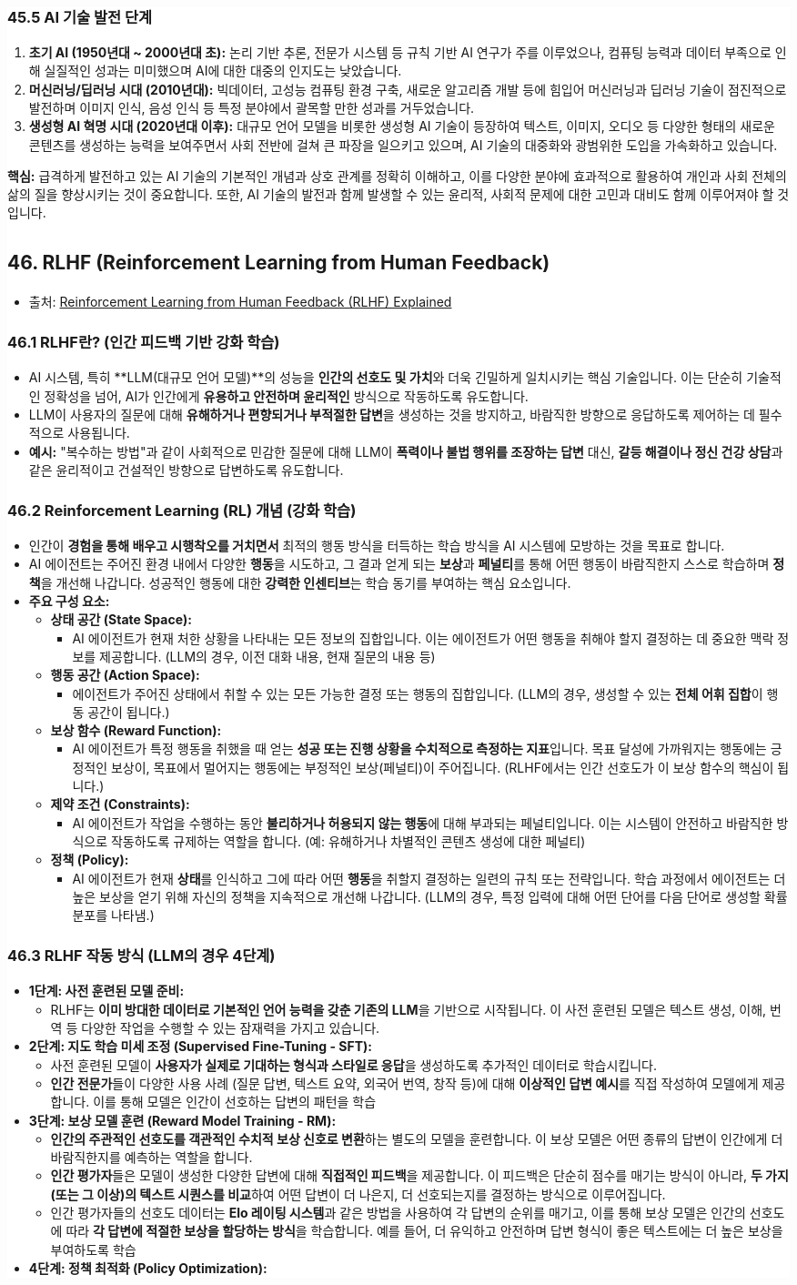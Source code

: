 ### **45.5 AI 기술 발전 단계**

1.  **초기 AI (1950년대 ~ 2000년대 초):** 논리 기반 추론, 전문가 시스템 등 규칙 기반 AI 연구가 주를 이루었으나, 컴퓨팅 능력과 데이터 부족으로 인해 실질적인 성과는 미미했으며 AI에 대한 대중의 인지도는 낮았습니다.
2.  **머신러닝/딥러닝 시대 (2010년대):** 빅데이터, 고성능 컴퓨팅 환경 구축, 새로운 알고리즘 개발 등에 힘입어 머신러닝과 딥러닝 기술이 점진적으로 발전하며 이미지 인식, 음성 인식 등 특정 분야에서 괄목할 만한 성과를 거두었습니다.
3.  **생성형 AI 혁명 시대 (2020년대 이후):** 대규모 언어 모델을 비롯한 생성형 AI 기술이 등장하여 텍스트, 이미지, 오디오 등 다양한 형태의 새로운 콘텐츠를 생성하는 능력을 보여주면서 사회 전반에 걸쳐 큰 파장을 일으키고 있으며, AI 기술의 대중화와 광범위한 도입을 가속화하고 있습니다.

**핵심:** 급격하게 발전하고 있는 AI 기술의 기본적인 개념과 상호 관계를 정확히 이해하고, 이를 다양한 분야에 효과적으로 활용하여 개인과 사회 전체의 삶의 질을 향상시키는 것이 중요합니다. 또한, AI 기술의 발전과 함께 발생할 수 있는 윤리적, 사회적 문제에 대한 고민과 대비도 함께 이루어져야 할 것입니다.


## 46. RLHF (Reinforcement Learning from Human Feedback)
- 출처: [Reinforcement Learning from Human Feedback (RLHF) Explained](https://www.youtube.com/watch?v=T_X4XFwKX8k)

### **46.1 RLHF란? (인간 피드백 기반 강화 학습)**

* AI 시스템, 특히 **LLM(대규모 언어 모델)**의 성능을 **인간의 선호도 및 가치**와 더욱 긴밀하게 일치시키는 핵심 기술입니다. 이는 단순히 기술적인 정확성을 넘어, AI가 인간에게 **유용하고 안전하며 윤리적인** 방식으로 작동하도록 유도합니다.
* LLM이 사용자의 질문에 대해 **유해하거나 편향되거나 부적절한 답변**을 생성하는 것을 방지하고, 바람직한 방향으로 응답하도록 제어하는 데 필수적으로 사용됩니다.
* **예시:** "복수하는 방법"과 같이 사회적으로 민감한 질문에 대해 LLM이 **폭력이나 불법 행위를 조장하는 답변** 대신, **갈등 해결이나 정신 건강 상담**과 같은 윤리적이고 건설적인 방향으로 답변하도록 유도합니다.

### **46.2 Reinforcement Learning (RL) 개념 (강화 학습)**

* 인간이 **경험을 통해 배우고 시행착오를 거치면서** 최적의 행동 방식을 터득하는 학습 방식을 AI 시스템에 모방하는 것을 목표로 합니다.
* AI 에이전트는 주어진 환경 내에서 다양한 **행동**을 시도하고, 그 결과 얻게 되는 **보상**과 **페널티**를 통해 어떤 행동이 바람직한지 스스로 학습하며 **정책**을 개선해 나갑니다. 성공적인 행동에 대한 **강력한 인센티브**는 학습 동기를 부여하는 핵심 요소입니다.
* **주요 구성 요소:**
    * **상태 공간 (State Space):** 
        - AI 에이전트가 현재 처한 상황을 나타내는 모든 정보의 집합입니다. 이는 에이전트가 어떤 행동을 취해야 할지 결정하는 데 중요한 맥락 정보를 제공합니다. (LLM의 경우, 이전 대화 내용, 현재 질문의 내용 등)
    * **행동 공간 (Action Space):** 
        - 에이전트가 주어진 상태에서 취할 수 있는 모든 가능한 결정 또는 행동의 집합입니다. (LLM의 경우, 생성할 수 있는 **전체 어휘 집합**이 행동 공간이 됩니다.)
    * **보상 함수 (Reward Function):** 
        - AI 에이전트가 특정 행동을 취했을 때 얻는 **성공 또는 진행 상황을 수치적으로 측정하는 지표**입니다. 목표 달성에 가까워지는 행동에는 긍정적인 보상이, 목표에서 멀어지는 행동에는 부정적인 보상(페널티)이 주어집니다. (RLHF에서는 인간 선호도가 이 보상 함수의 핵심이 됩니다.)
    * **제약 조건 (Constraints):** 
        - AI 에이전트가 작업을 수행하는 동안 **불리하거나 허용되지 않는 행동**에 대해 부과되는 페널티입니다. 이는 시스템이 안전하고 바람직한 방식으로 작동하도록 규제하는 역할을 합니다. (예: 유해하거나 차별적인 콘텐츠 생성에 대한 페널티)
    * **정책 (Policy):** 
        - AI 에이전트가 현재 **상태**를 인식하고 그에 따라 어떤 **행동**을 취할지 결정하는 일련의 규칙 또는 전략입니다. 학습 과정에서 에이전트는 더 높은 보상을 얻기 위해 자신의 정책을 지속적으로 개선해 나갑니다. (LLM의 경우, 특정 입력에 대해 어떤 단어를 다음 단어로 생성할 확률 분포를 나타냄.)

### **46.3 RLHF 작동 방식 (LLM의 경우 4단계)**

* **1단계: 사전 훈련된 모델 준비:** 
    - RLHF는 **이미 방대한 데이터로 기본적인 언어 능력을 갖춘 기존의 LLM**을 기반으로 시작됩니다. 이 사전 훈련된 모델은 텍스트 생성, 이해, 번역 등 다양한 작업을 수행할 수 있는 잠재력을 가지고 있습니다.
* **2단계: 지도 학습 미세 조정 (Supervised Fine-Tuning - SFT):**
    * 사전 훈련된 모델이 **사용자가 실제로 기대하는 형식과 스타일로 응답**을 생성하도록 추가적인 데이터로 학습시킵니다.
    * **인간 전문가**들이 다양한 사용 사례 (질문 답변, 텍스트 요약, 외국어 번역, 창작 등)에 대해 **이상적인 답변 예시**를 직접 작성하여 모델에게 제공합니다. 이를 통해 모델은 인간이 선호하는 답변의 패턴을 학습
* **3단계: 보상 모델 훈련 (Reward Model Training - RM):**
    * **인간의 주관적인 선호도를 객관적인 수치적 보상 신호로 변환**하는 별도의 모델을 훈련합니다. 이 보상 모델은 어떤 종류의 답변이 인간에게 더 바람직한지를 예측하는 역할을 합니다.
    * **인간 평가자**들은 모델이 생성한 다양한 답변에 대해 **직접적인 피드백**을 제공합니다. 이 피드백은 단순히 점수를 매기는 방식이 아니라, **두 가지 (또는 그 이상)의 텍스트 시퀀스를 비교**하여 어떤 답변이 더 나은지, 더 선호되는지를 결정하는 방식으로 이루어집니다.
    * 인간 평가자들의 선호도 데이터는 **Elo 레이팅 시스템**과 같은 방법을 사용하여 각 답변의 순위를 매기고, 이를 통해 보상 모델은 인간의 선호도에 따라 **각 답변에 적절한 보상을 할당하는 방식**을 학습합니다. 예를 들어, 더 유익하고 안전하며 답변 형식이 좋은 텍스트에는 더 높은 보상을 부여하도록 학습
* **4단계: 정책 최적화 (Policy Optimization):**